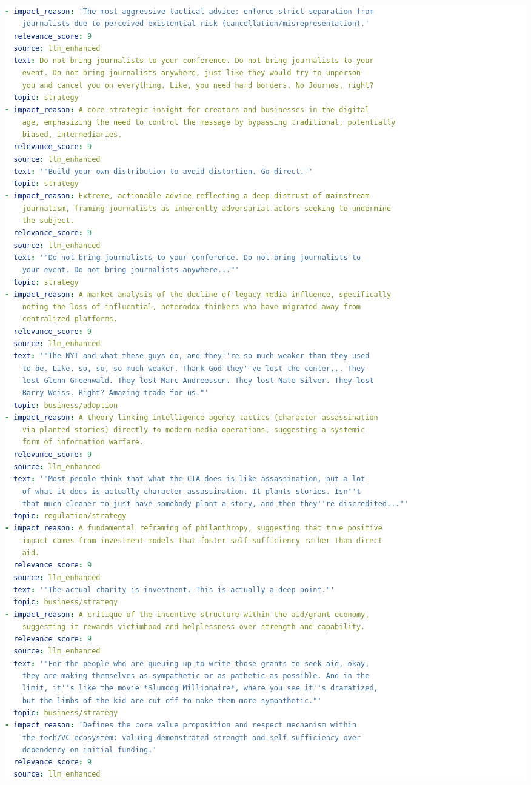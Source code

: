 ```yaml
- impact_reason: 'The most aggressive tactical advice: enforce strict separation from
    journalists due to perceived existential risk (cancellation/misrepresentation).'
  relevance_score: 9
  source: llm_enhanced
  text: Do not bring journalists to your conference. Do not bring journalists to your
    event. Do not bring journalists anywhere, just like they would try to unperson
    you and cancel you on everything. Like, you need hard borders. No Journos, right?
  topic: strategy
- impact_reason: A core strategic insight for creators and businesses in the digital
    age, emphasizing the need to control the message by bypassing traditional, potentially
    biased, intermediaries.
  relevance_score: 9
  source: llm_enhanced
  text: '"Build your own distribution to avoid distortion. Go direct."'
  topic: strategy
- impact_reason: Extreme, actionable advice reflecting a deep distrust of mainstream
    journalism, framing journalists as inherently adversarial actors seeking to undermine
    the subject.
  relevance_score: 9
  source: llm_enhanced
  text: '"Do not bring journalists to your conference. Do not bring journalists to
    your event. Do not bring journalists anywhere..."'
  topic: strategy
- impact_reason: A market analysis of the decline of legacy media influence, specifically
    noting the loss of influential, heterodox thinkers who have migrated away from
    centralized platforms.
  relevance_score: 9
  source: llm_enhanced
  text: '"The NYT and what these guys do, and they''re so much weaker than they used
    to be. Like, so, so, so much weaker. Thank God they''ve lost the center... They
    lost Glenn Greenwald. They lost Marc Andreessen. They lost Nate Silver. They lost
    Barry Weiss. Right? Amazing trade for us."'
  topic: business/adoption
- impact_reason: A theory linking intelligence agency tactics (character assassination
    via planted stories) directly to modern media operations, suggesting a systemic
    form of information warfare.
  relevance_score: 9
  source: llm_enhanced
  text: '"Most people think that what the CIA does is like assassination, but a lot
    of what it does is actually character assassination. It plants stories. Isn''t
    that much cleaner to just have somebody plant a story, and then they''re discredited..."'
  topic: regulation/strategy
- impact_reason: A fundamental reframing of philanthropy, suggesting that true positive
    impact comes from investment models that foster self-sufficiency rather than direct
    aid.
  relevance_score: 9
  source: llm_enhanced
  text: '"The actual charity is investment. This is actually a deep point."'
  topic: business/strategy
- impact_reason: A critique of the incentive structure within the aid/grant economy,
    suggesting it rewards victimhood and helplessness over strength and capability.
  relevance_score: 9
  source: llm_enhanced
  text: '"For the people who are queuing up to write those grants to seek aid, okay,
    they are making themselves as sympathetic or as pathetic as possible. And in the
    limit, it''s like the movie *Slumdog Millionaire*, where you see it''s dramatized,
    but the limbs of the kid are cut off to make them more sympathetic."'
  topic: business/strategy
- impact_reason: 'Defines the core value proposition and respect mechanism within
    the tech/VC ecosystem: valuing demonstrated strength and self-sufficiency over
    dependency on initial funding.'
  relevance_score: 9
  source: llm_enhanced
```